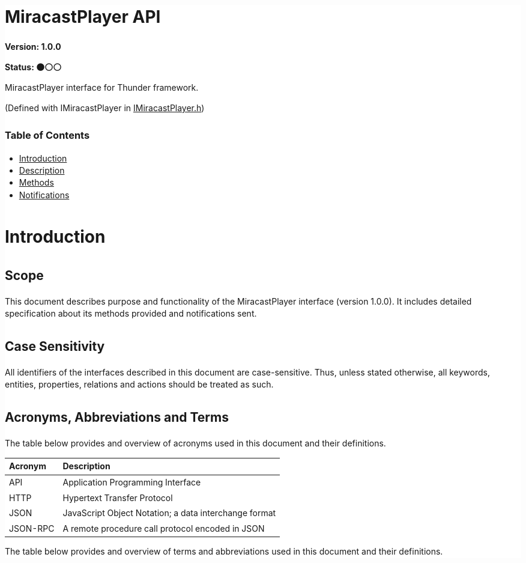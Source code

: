 
<a id="head_MiracastPlayer_API"></a>
# MiracastPlayer API

**Version: 1.0.0**

**Status: :black_circle::white_circle::white_circle:**

MiracastPlayer interface for Thunder framework.

(Defined with IMiracastPlayer in [IMiracastPlayer.h](https://github.com/rdkcentral/ThunderInterfaces/blob/master/interfaces/IMiracastPlayer.h))

### Table of Contents

- [Introduction](#head_Introduction)
- [Description](#head_Description)
- [Methods](#head_Methods)
- [Notifications](#head_Notifications)

<a id="head_Introduction"></a>
# Introduction

<a id="head_Scope"></a>
## Scope

This document describes purpose and functionality of the MiracastPlayer interface (version 1.0.0). It includes detailed specification about its methods provided and notifications sent.

<a id="head_Case_Sensitivity"></a>
## Case Sensitivity

All identifiers of the interfaces described in this document are case-sensitive. Thus, unless stated otherwise, all keywords, entities, properties, relations and actions should be treated as such.

<a id="head_Acronyms,_Abbreviations_and_Terms"></a>
## Acronyms, Abbreviations and Terms

The table below provides and overview of acronyms used in this document and their definitions.

| Acronym | Description |
| :-------- | :-------- |
| <a name="acronym.API">API</a> | Application Programming Interface |
| <a name="acronym.HTTP">HTTP</a> | Hypertext Transfer Protocol |
| <a name="acronym.JSON">JSON</a> | JavaScript Object Notation; a data interchange format |
| <a name="acronym.JSON-RPC">JSON-RPC</a> | A remote procedure call protocol encoded in JSON |

The table below provides and overview of terms and abbreviations used in this document and their definitions.

